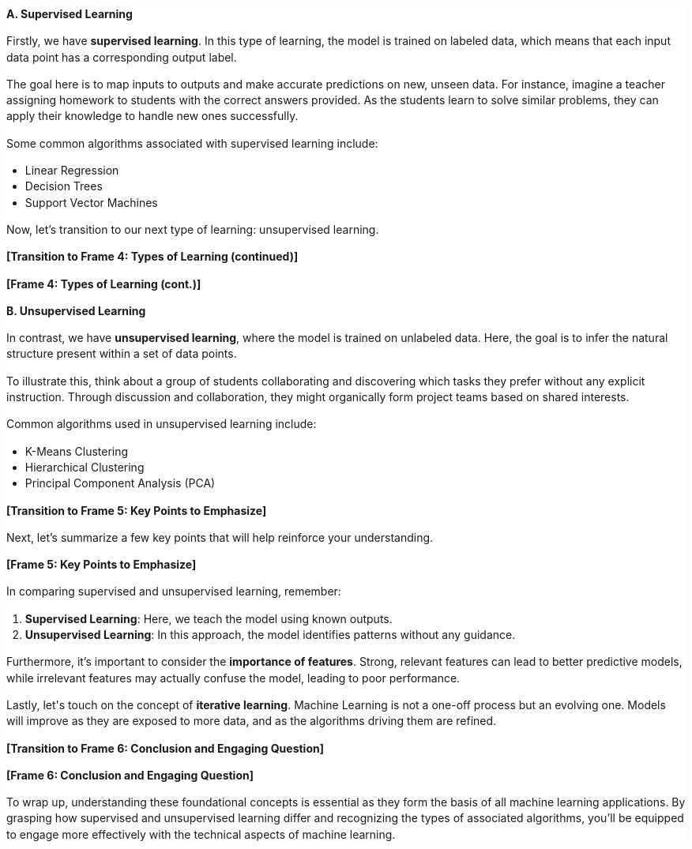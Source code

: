 **A. Supervised Learning**

Firstly, we have **supervised learning**. In this type of learning, the model is trained on labeled data, which means that each input data point has a corresponding output label. 

The goal here is to map inputs to outputs and make accurate predictions on new, unseen data. For instance, imagine a teacher assigning homework to students with the correct answers provided. As the students learn to solve similar problems, they can apply their knowledge to handle new ones successfully.

Some common algorithms associated with supervised learning include:
- Linear Regression
- Decision Trees
- Support Vector Machines

Now, let’s transition to our next type of learning: unsupervised learning.

**[Transition to Frame 4: Types of Learning (continued)]**

**[Frame 4: Types of Learning (cont.)]**

**B. Unsupervised Learning**

In contrast, we have **unsupervised learning**, where the model is trained on unlabeled data. Here, the goal is to infer the natural structure present within a set of data points. 

To illustrate this, think about a group of students collaborating and discovering which tasks they prefer without any explicit instruction. Through discussion and collaboration, they might organically form project teams based on shared interests.

Common algorithms used in unsupervised learning include:
- K-Means Clustering
- Hierarchical Clustering
- Principal Component Analysis (PCA)

**[Transition to Frame 5: Key Points to Emphasize]**

Next, let’s summarize a few key points that will help reinforce your understanding.

**[Frame 5: Key Points to Emphasize]**

In comparing supervised and unsupervised learning, remember:
1. **Supervised Learning**: Here, we teach the model using known outputs.
2. **Unsupervised Learning**: In this approach, the model identifies patterns without any guidance.

Furthermore, it’s important to consider the **importance of features**. Strong, relevant features can lead to better predictive models, while irrelevant features may actually confuse the model, leading to poor performance.

Lastly, let's touch on the concept of **iterative learning**. Machine Learning is not a one-off process but an evolving one. Models will improve as they are exposed to more data, and as the algorithms driving them are refined.

**[Transition to Frame 6: Conclusion and Engaging Question]**

**[Frame 6: Conclusion and Engaging Question]**

To wrap up, understanding these foundational concepts is essential as they form the basis of all machine learning applications. By grasping how supervised and unsupervised learning differ and recognizing the types of associated algorithms, you’ll be equipped to engage more effectively with the technical aspects of machine learning. 
